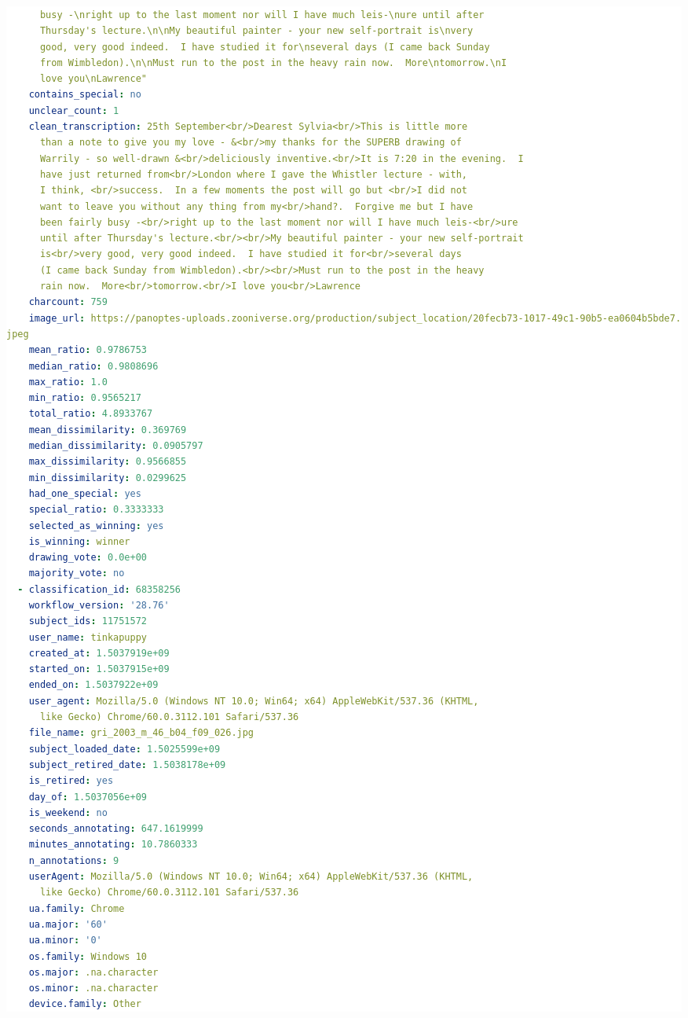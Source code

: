 ```yaml
      busy -\nright up to the last moment nor will I have much leis-\nure until after
      Thursday's lecture.\n\nMy beautiful painter - your new self-portrait is\nvery
      good, very good indeed.  I have studied it for\nseveral days (I came back Sunday
      from Wimbledon).\n\nMust run to the post in the heavy rain now.  More\ntomorrow.\nI
      love you\nLawrence"
    contains_special: no
    unclear_count: 1
    clean_transcription: 25th September<br/>Dearest Sylvia<br/>This is little more
      than a note to give you my love - &<br/>my thanks for the SUPERB drawing of
      Warrily - so well-drawn &<br/>deliciously inventive.<br/>It is 7:20 in the evening.  I
      have just returned from<br/>London where I gave the Whistler lecture - with,
      I think, <br/>success.  In a few moments the post will go but <br/>I did not
      want to leave you without any thing from my<br/>hand?.  Forgive me but I have
      been fairly busy -<br/>right up to the last moment nor will I have much leis-<br/>ure
      until after Thursday's lecture.<br/><br/>My beautiful painter - your new self-portrait
      is<br/>very good, very good indeed.  I have studied it for<br/>several days
      (I came back Sunday from Wimbledon).<br/><br/>Must run to the post in the heavy
      rain now.  More<br/>tomorrow.<br/>I love you<br/>Lawrence
    charcount: 759
    image_url: https://panoptes-uploads.zooniverse.org/production/subject_location/20fecb73-1017-49c1-90b5-ea0604b5bde7.jpeg
    mean_ratio: 0.9786753
    median_ratio: 0.9808696
    max_ratio: 1.0
    min_ratio: 0.9565217
    total_ratio: 4.8933767
    mean_dissimilarity: 0.369769
    median_dissimilarity: 0.0905797
    max_dissimilarity: 0.9566855
    min_dissimilarity: 0.0299625
    had_one_special: yes
    special_ratio: 0.3333333
    selected_as_winning: yes
    is_winning: winner
    drawing_vote: 0.0e+00
    majority_vote: no
  - classification_id: 68358256
    workflow_version: '28.76'
    subject_ids: 11751572
    user_name: tinkapuppy
    created_at: 1.5037919e+09
    started_on: 1.5037915e+09
    ended_on: 1.5037922e+09
    user_agent: Mozilla/5.0 (Windows NT 10.0; Win64; x64) AppleWebKit/537.36 (KHTML,
      like Gecko) Chrome/60.0.3112.101 Safari/537.36
    file_name: gri_2003_m_46_b04_f09_026.jpg
    subject_loaded_date: 1.5025599e+09
    subject_retired_date: 1.5038178e+09
    is_retired: yes
    day_of: 1.5037056e+09
    is_weekend: no
    seconds_annotating: 647.1619999
    minutes_annotating: 10.7860333
    n_annotations: 9
    userAgent: Mozilla/5.0 (Windows NT 10.0; Win64; x64) AppleWebKit/537.36 (KHTML,
      like Gecko) Chrome/60.0.3112.101 Safari/537.36
    ua.family: Chrome
    ua.major: '60'
    ua.minor: '0'
    os.family: Windows 10
    os.major: .na.character
    os.minor: .na.character
    device.family: Other
```